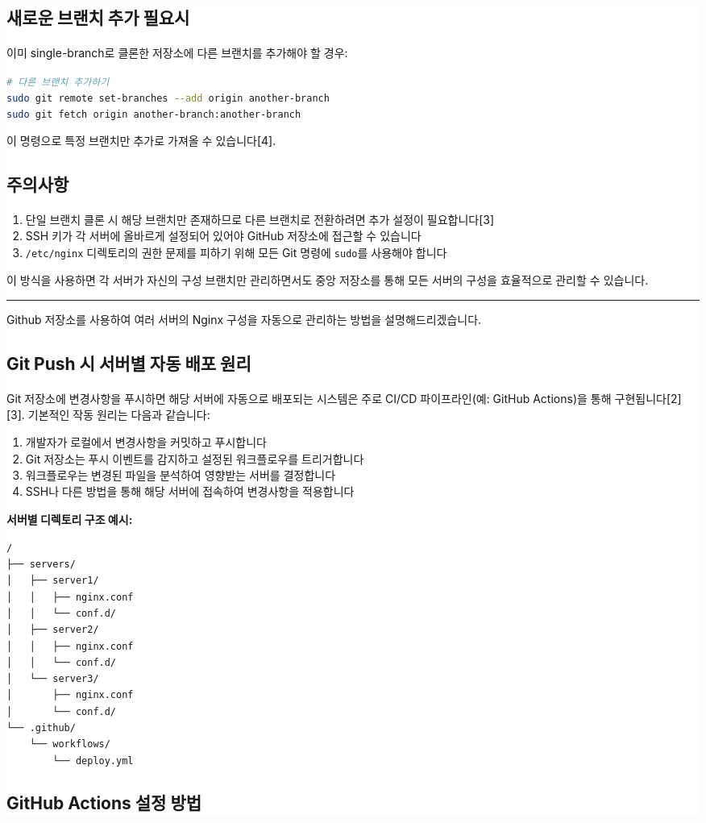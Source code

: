 ## 새로운 브랜치 추가 필요시

이미 single-branch로 클론한 저장소에 다른 브랜치를 추가해야 할 경우:

```bash
# 다른 브랜치 추가하기
sudo git remote set-branches --add origin another-branch
sudo git fetch origin another-branch:another-branch
```

이 명령으로 특정 브랜치만 추가로 가져올 수 있습니다[4].

## 주의사항

1. 단일 브랜치 클론 시 해당 브랜치만 존재하므로 다른 브랜치로 전환하려면 추가 설정이 필요합니다[3]
2. SSH 키가 각 서버에 올바르게 설정되어 있어야 GitHub 저장소에 접근할 수 있습니다
3. `/etc/nginx` 디렉토리의 권한 문제를 피하기 위해 모든 Git 명령에 `sudo`를 사용해야 합니다

이 방식을 사용하면 각 서버가 자신의 구성 브랜치만 관리하면서도 중앙 저장소를 통해 모든 서버의 구성을 효율적으로 관리할 수 있습니다.


---

Github 저장소를 사용하여 여러 서버의 Nginx 구성을 자동으로 관리하는 방법을 설명해드리겠습니다.

## Git Push 시 서버별 자동 배포 원리

Git 저장소에 변경사항을 푸시하면 해당 서버에 자동으로 배포되는 시스템은 주로 CI/CD 파이프라인(예: GitHub Actions)을 통해 구현됩니다[2][3]. 기본적인 작동 원리는 다음과 같습니다:

1. 개발자가 로컬에서 변경사항을 커밋하고 푸시합니다
2. Git 저장소는 푸시 이벤트를 감지하고 설정된 워크플로우를 트리거합니다
3. 워크플로우는 변경된 파일을 분석하여 영향받는 서버를 결정합니다
4. SSH나 다른 방법을 통해 해당 서버에 접속하여 변경사항을 적용합니다

**서버별 디렉토리 구조 예시:**
```
/
├── servers/
│   ├── server1/
│   │   ├── nginx.conf
│   │   └── conf.d/
│   ├── server2/
│   │   ├── nginx.conf
│   │   └── conf.d/
│   └── server3/
│       ├── nginx.conf
│       └── conf.d/
└── .github/
    └── workflows/
        └── deploy.yml
```

## GitHub Actions 설정 방법
